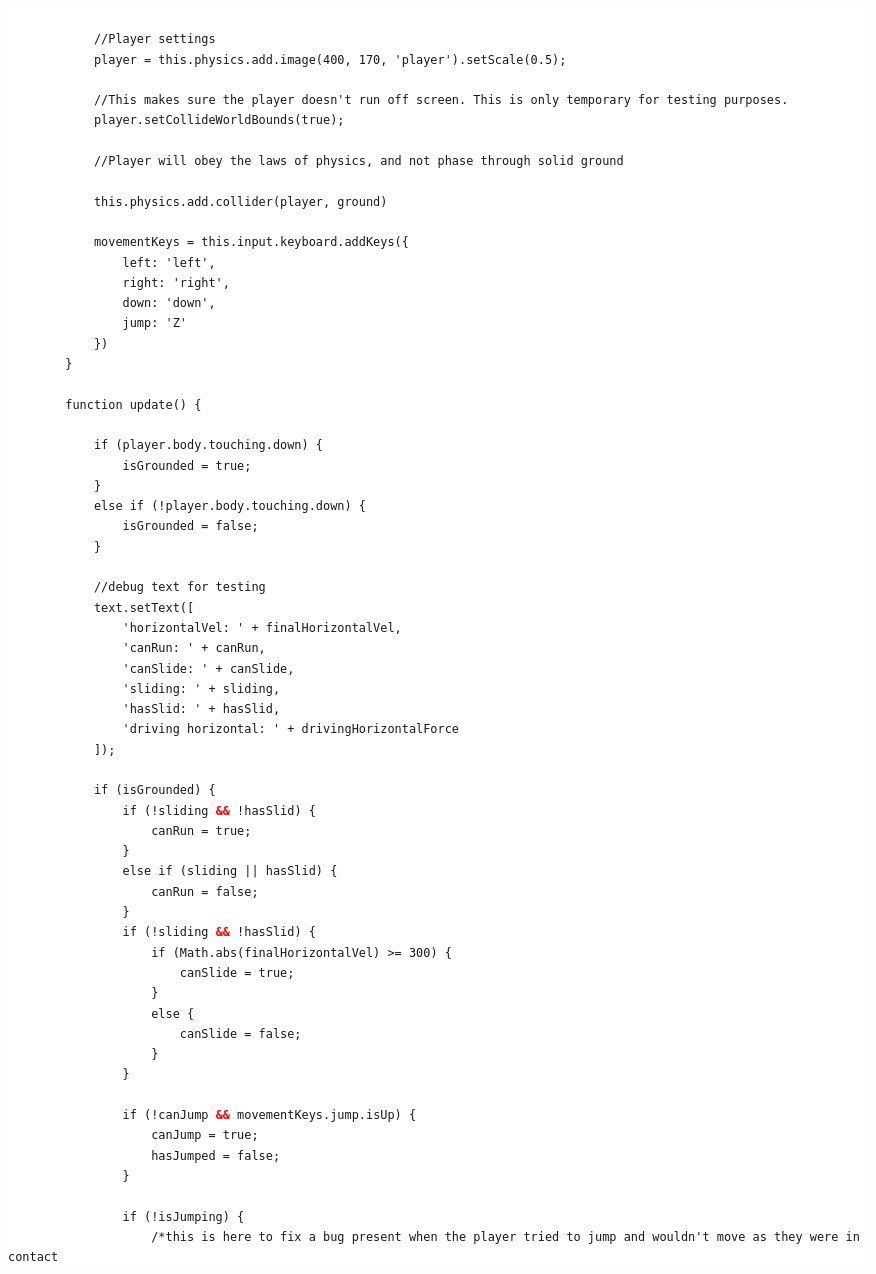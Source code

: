 ```html

            //Player settings
            player = this.physics.add.image(400, 170, 'player').setScale(0.5);

            //This makes sure the player doesn't run off screen. This is only temporary for testing purposes.
            player.setCollideWorldBounds(true);

            //Player will obey the laws of physics, and not phase through solid ground
            
            this.physics.add.collider(player, ground)

            movementKeys = this.input.keyboard.addKeys({
                left: 'left',
                right: 'right',
                down: 'down',
                jump: 'Z'
            })
        }

        function update() {

            if (player.body.touching.down) {
                isGrounded = true;
            }
            else if (!player.body.touching.down) {
                isGrounded = false;
            }

            //debug text for testing
            text.setText([
                'horizontalVel: ' + finalHorizontalVel,
                'canRun: ' + canRun,
                'canSlide: ' + canSlide,
                'sliding: ' + sliding,
                'hasSlid: ' + hasSlid,
                'driving horizontal: ' + drivingHorizontalForce
            ]);

            if (isGrounded) {
                if (!sliding && !hasSlid) {
                    canRun = true;
                }
                else if (sliding || hasSlid) {
                    canRun = false;
                }
                if (!sliding && !hasSlid) {
                    if (Math.abs(finalHorizontalVel) >= 300) {
                        canSlide = true;
                    }
                    else {
                        canSlide = false;
                    }
                }
                
                if (!canJump && movementKeys.jump.isUp) {
                    canJump = true;
                    hasJumped = false;
                }

                if (!isJumping) {
                    /*this is here to fix a bug present when the player tried to jump and wouldn't move as they were in contact
```